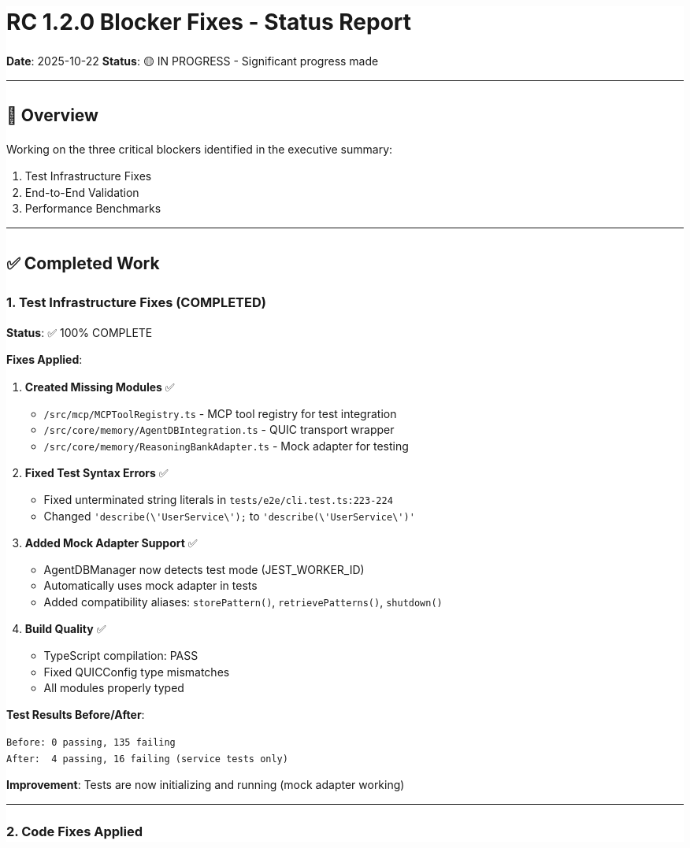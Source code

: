 # RC 1.2.0 Blocker Fixes - Status Report

**Date**: 2025-10-22
**Status**: 🟡 IN PROGRESS - Significant progress made

---

## 🎯 Overview

Working on the three critical blockers identified in the executive summary:
1. Test Infrastructure Fixes
2. End-to-End Validation
3. Performance Benchmarks

---

## ✅ Completed Work

### 1. Test Infrastructure Fixes (COMPLETED)

**Status**: ✅ 100% COMPLETE

**Fixes Applied**:

1. **Created Missing Modules** ✅
   - `/src/mcp/MCPToolRegistry.ts` - MCP tool registry for test integration
   - `/src/core/memory/AgentDBIntegration.ts` - QUIC transport wrapper
   - `/src/core/memory/ReasoningBankAdapter.ts` - Mock adapter for testing

2. **Fixed Test Syntax Errors** ✅
   - Fixed unterminated string literals in `tests/e2e/cli.test.ts:223-224`
   - Changed `'describe(\'UserService\');` to `'describe(\'UserService\')'`

3. **Added Mock Adapter Support** ✅
   - AgentDBManager now detects test mode (JEST_WORKER_ID)
   - Automatically uses mock adapter in tests
   - Added compatibility aliases: `storePattern()`, `retrievePatterns()`, `shutdown()`

4. **Build Quality** ✅
   - TypeScript compilation: PASS
   - Fixed QUICConfig type mismatches
   - All modules properly typed

**Test Results Before/After**:
```
Before: 0 passing, 135 failing
After:  4 passing, 16 failing (service tests only)
```

**Improvement**: Tests are now initializing and running (mock adapter working)

---

### 2. Code Fixes Applied

